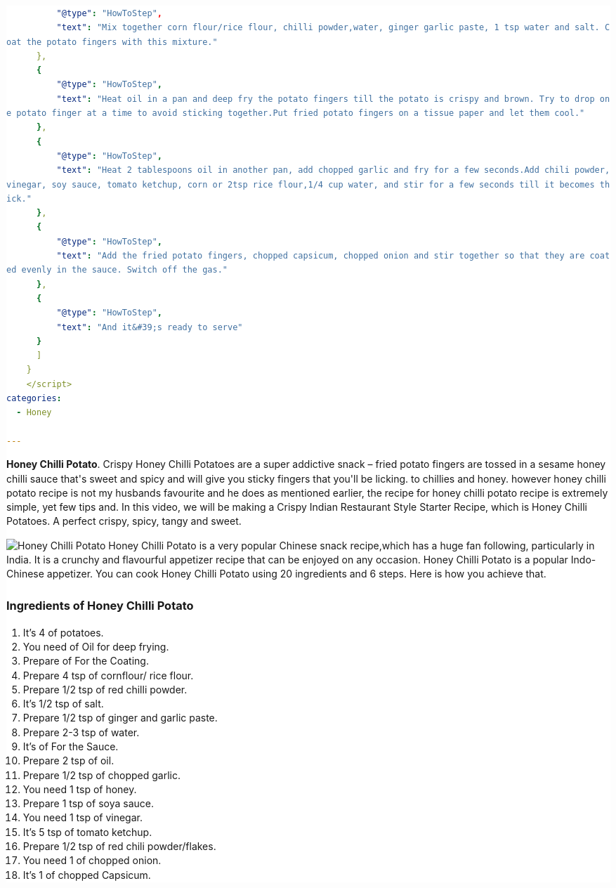```yaml
          "@type": "HowToStep",
          "text": "Mix together corn flour/rice flour, chilli powder,water, ginger garlic paste, 1 tsp water and salt. Coat the potato fingers with this mixture."
      }, 
      {
          "@type": "HowToStep",
          "text": "Heat oil in a pan and deep fry the potato fingers till the potato is crispy and brown. Try to drop one potato finger at a time to avoid sticking together.Put fried potato fingers on a tissue paper and let them cool."
      }, 
      {
          "@type": "HowToStep",
          "text": "Heat 2 tablespoons oil in another pan, add chopped garlic and fry for a few seconds.Add chili powder, vinegar, soy sauce, tomato ketchup, corn or 2tsp rice flour,1/4 cup water, and stir for a few seconds till it becomes thick."
      }, 
      {
          "@type": "HowToStep",
          "text": "Add the fried potato fingers, chopped capsicum, chopped onion and stir together so that they are coated evenly in the sauce. Switch off the gas."
      }, 
      {
          "@type": "HowToStep",
          "text": "And it&#39;s ready to serve"
      }
      ]
    }
    </script>
categories:
  - Honey

---
```

**Honey Chilli Potato**. Crispy Honey Chilli Potatoes are a super addictive snack &#8211; fried potato fingers are tossed in a sesame honey chilli sauce that's sweet and spicy and will give you sticky fingers that you'll be licking. to chillies and honey. however honey chilli potato recipe is not my husbands favourite and he does as mentioned earlier, the recipe for honey chilli potato recipe is extremely simple, yet few tips and. In this video, we will be making a Crispy Indian Restaurant Style Starter Recipe, which is Honey Chilli Potatoes. A perfect crispy, spicy, tangy and sweet. 

<img src="https://img-global.cpcdn.com/recipes/dd7613fe81a6efbd/751x532cq70/honey-chilli-potato-recipe-main-photo.jpg" alt="Honey Chilli Potato" style="width: 100%;" /> Honey Chilli Potato is a very popular Chinese snack recipe,which has a huge fan following, particularly in India. It is a crunchy and flavourful appetizer recipe that can be enjoyed on any occasion. Honey Chilli Potato is a popular Indo-Chinese appetizer. You can cook Honey Chilli Potato using 20 ingredients and 6 steps. Here is how you achieve that. 

### Ingredients of Honey Chilli Potato

  1. It&#8217;s 4 of potatoes. 
  2. You need of Oil for deep frying. 
  3. Prepare of For the Coating. 
  4. Prepare 4 tsp of cornflour/ rice flour. 
  5. Prepare 1/2 tsp of red chilli powder. 
  6. It&#8217;s 1/2 tsp of salt. 
  7. Prepare 1/2 tsp of ginger and garlic paste. 
  8. Prepare 2-3 tsp of water. 
  9. It&#8217;s of For the Sauce. 
 10. Prepare 2 tsp of oil. 
 11. Prepare 1/2 tsp of chopped garlic. 
 12. You need 1 tsp of honey. 
 13. Prepare 1 tsp of soya sauce. 
 14. You need 1 tsp of vinegar. 
 15. It&#8217;s 5 tsp of tomato ketchup. 
 16. Prepare 1/2 tsp of red chili powder/flakes. 
 17. You need 1 of chopped onion. 
 18. It&#8217;s 1 of chopped Capsicum. 